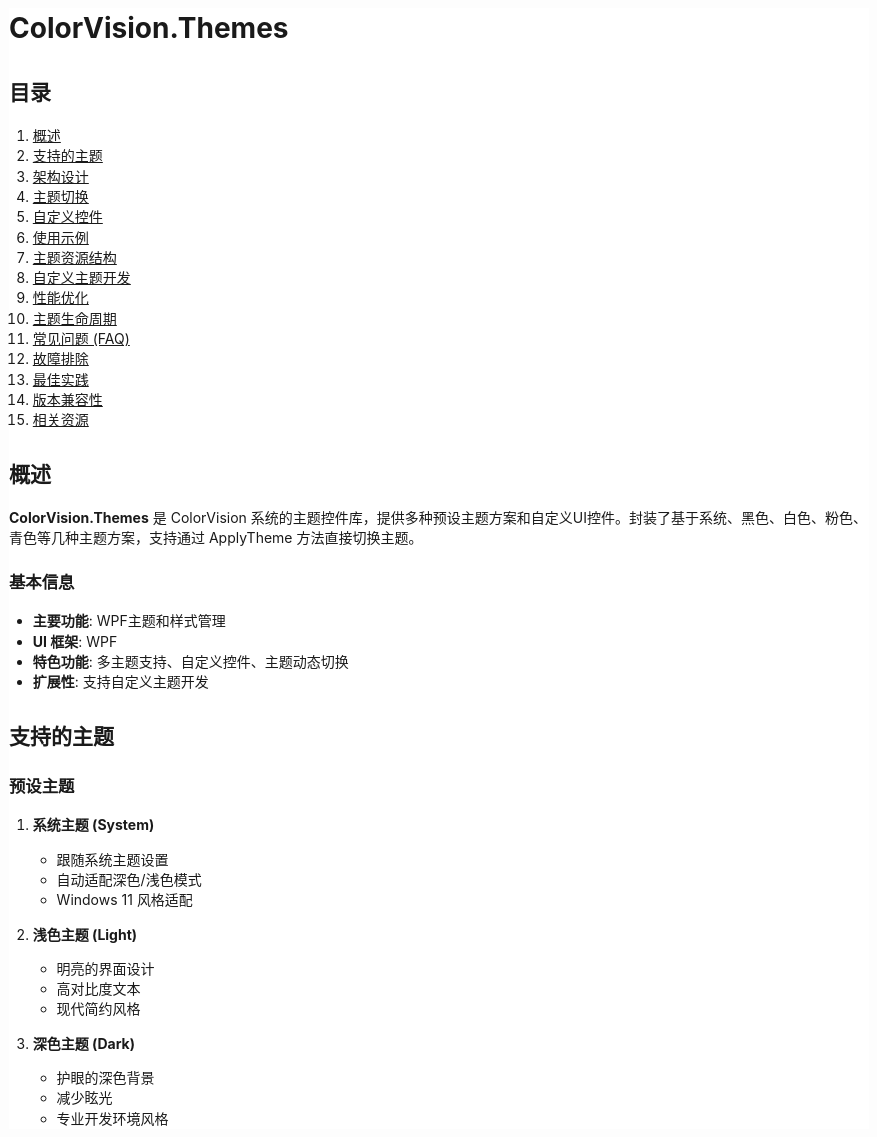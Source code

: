 # ColorVision.Themes

## 目录
1. [概述](#概述)
2. [支持的主题](#支持的主题)
3. [架构设计](#架构设计)
4. [主题切换](#主题切换)
5. [自定义控件](#自定义控件)
6. [使用示例](#使用示例)
7. [主题资源结构](#主题资源结构)
8. [自定义主题开发](#自定义主题开发)
9. [性能优化](#性能优化)
10. [主题生命周期](#主题生命周期)
11. [常见问题 (FAQ)](#常见问题-faq)
12. [故障排除](#故障排除)
13. [最佳实践](#最佳实践)
14. [版本兼容性](#版本兼容性)
15. [相关资源](#相关资源)

## 概述

**ColorVision.Themes** 是 ColorVision 系统的主题控件库，提供多种预设主题方案和自定义UI控件。封装了基于系统、黑色、白色、粉色、青色等几种主题方案，支持通过 ApplyTheme 方法直接切换主题。

### 基本信息

- **主要功能**: WPF主题和样式管理
- **UI 框架**: WPF
- **特色功能**: 多主题支持、自定义控件、主题动态切换
- **扩展性**: 支持自定义主题开发

## 支持的主题

### 预设主题

1. **系统主题 (System)**
   - 跟随系统主题设置
   - 自动适配深色/浅色模式
   - Windows 11 风格适配

2. **浅色主题 (Light)**
   - 明亮的界面设计
   - 高对比度文本
   - 现代简约风格

3. **深色主题 (Dark)**
   - 护眼的深色背景
   - 减少眩光
   - 专业开发环境风格
